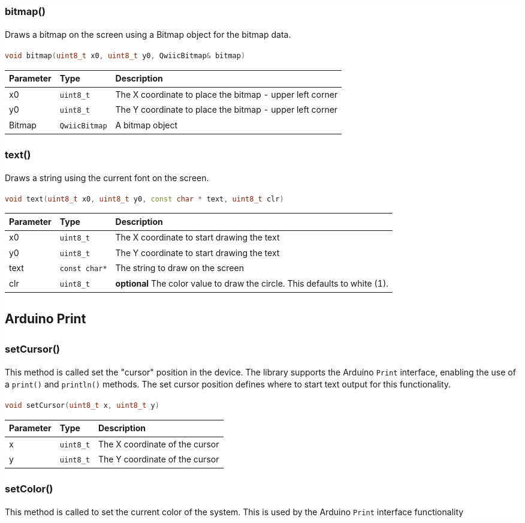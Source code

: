 ### bitmap()

Draws a bitmap on the screen using a Bitmap object for the bitmap data.

```c++
void bitmap(uint8_t x0, uint8_t y0, QwiicBitmap& bitmap)
```

| Parameter | Type | Description |
| :--- | :--- | :--- |
| x0 | `uint8_t` | The X coordinate to place the bitmap - upper left corner|
| y0 | `uint8_t` | The Y coordinate to place the bitmap - upper left corner|
| Bitmap | `QwiicBitmap` | A bitmap object|

### text()

Draws a string using the current font on the screen.

```c++
void text(uint8_t x0, uint8_t y0, const char * text, uint8_t clr)
```

| Parameter | Type | Description |
| :--- | :--- | :--- |
| x0 | `uint8_t` | The X coordinate to start drawing the text|
| y0 | `uint8_t` | The Y coordinate to start drawing the text|
| text | `const char*` | The string to draw on the screen |
| clr | `uint8_t` | **optional** The color value to draw the circle. This defaults to white (1).|

## Arduino Print

### setCursor()

This method is called set the "cursor" position in the device. The library supports the Arduino `Print` interface, enabling the use of a `print()` and `println()` methods. The set cursor position defines where to start text output for this functionality.

```c++
void setCursor(uint8_t x, uint8_t y)
```

| Parameter | Type | Description |
| :--- | :--- | :--- |
| x | `uint8_t` | The X coordinate of the cursor|
| y | `uint8_t` | The Y coordinate of the cursor|

### setColor()

This method is called to set the current color of the system. This is used by the Arduino `Print` interface functionality
